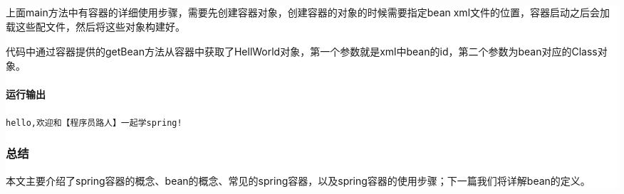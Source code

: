 ```
```

上面main方法中有容器的详细使用步骤，需要先创建容器对象，创建容器的对象的时候需要指定bean xml文件的位置，容器启动之后会加载这些配文件，然后将这些对象构建好。

代码中通过容器提供的getBean方法从容器中获取了HellWorld对象，第一个参数就是xml中bean的id，第二个参数为bean对应的Class对象。

#### 运行输出

```
hello,欢迎和【程序员路人】一起学spring!
```

### 总结

本文主要介绍了spring容器的概念、bean的概念、常见的spring容器，以及spring容器的使用步骤；下一篇我们将详解bean的定义。
